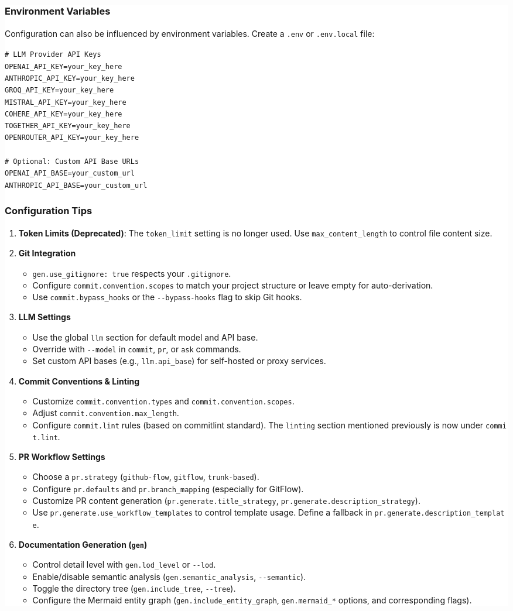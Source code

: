 ### Environment Variables

Configuration can also be influenced by environment variables. Create a `.env` or `.env.local` file:

```env
# LLM Provider API Keys
OPENAI_API_KEY=your_key_here
ANTHROPIC_API_KEY=your_key_here
GROQ_API_KEY=your_key_here
MISTRAL_API_KEY=your_key_here
COHERE_API_KEY=your_key_here
TOGETHER_API_KEY=your_key_here
OPENROUTER_API_KEY=your_key_here

# Optional: Custom API Base URLs
OPENAI_API_BASE=your_custom_url
ANTHROPIC_API_BASE=your_custom_url
```

### Configuration Tips

1. **Token Limits (Deprecated)**: The `token_limit` setting is no longer used. Use `max_content_length` to control file content size.

2. **Git Integration**
    *   `gen.use_gitignore: true` respects your `.gitignore`.
    *   Configure `commit.convention.scopes` to match your project structure or leave empty for auto-derivation.
    *   Use `commit.bypass_hooks` or the `--bypass-hooks` flag to skip Git hooks.

3. **LLM Settings**
    *   Use the global `llm` section for default model and API base.
    *   Override with `--model` in `commit`, `pr`, or `ask` commands.
    *   Set custom API bases (e.g., `llm.api_base`) for self-hosted or proxy services.

4. **Commit Conventions & Linting**
    *   Customize `commit.convention.types` and `commit.convention.scopes`.
    *   Adjust `commit.convention.max_length`.
    *   Configure `commit.lint` rules (based on commitlint standard). The `linting` section mentioned previously is now under `commit.lint`.

5. **PR Workflow Settings**
    *   Choose a `pr.strategy` (`github-flow`, `gitflow`, `trunk-based`).
    *   Configure `pr.defaults` and `pr.branch_mapping` (especially for GitFlow).
    *   Customize PR content generation (`pr.generate.title_strategy`, `pr.generate.description_strategy`).
    *   Use `pr.generate.use_workflow_templates` to control template usage. Define a fallback in `pr.generate.description_template`.

6. **Documentation Generation (`gen`)**
    *   Control detail level with `gen.lod_level` or `--lod`.
    *   Enable/disable semantic analysis (`gen.semantic_analysis`, `--semantic`).
    *   Toggle the directory tree (`gen.include_tree`, `--tree`).
    *   Configure the Mermaid entity graph (`gen.include_entity_graph`, `gen.mermaid_*` options, and corresponding flags).
